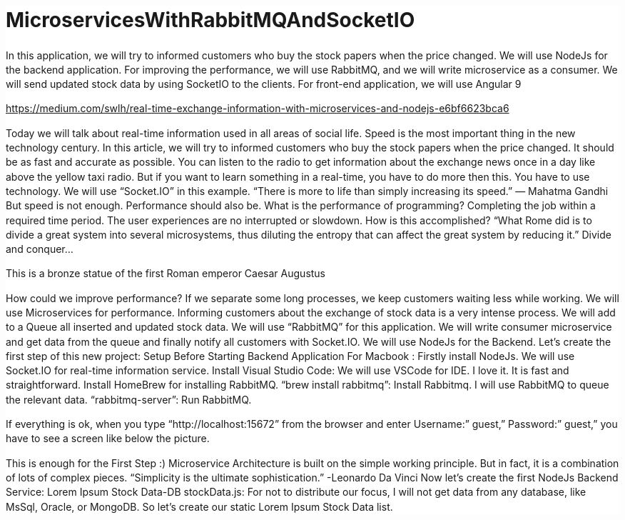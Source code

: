 # MicroservicesWithRabbitMQAndSocketIO
In this application, we will try to informed customers who buy the stock papers when the price changed. 
We will use NodeJs for the backend application. For improving the performance, we will use RabbitMQ, 
and we will write microservice as a consumer. We will send updated stock data by using SocketIO to the clients. 
For front-end application, we will use Angular 9

https://medium.com/swlh/real-time-exchange-information-with-microservices-and-nodejs-e6bf6623bca6

Today we will talk about real-time information used in all areas of social life. Speed ​​is the most important thing in the new technology century. In this article, we will try to informed customers who buy the stock papers when the price changed. It should be as fast and accurate as possible.
You can listen to the radio to get information about the exchange news once in a day like above the yellow taxi radio. But if you want to learn something in a real-time, you have to do more then this. You have to use technology. We will use “Socket.IO” in this example.
“There is more to life than simply increasing its speed.”
― Mahatma Gandhi
But speed is not enough. Performance should also be. What is the performance of programming? Completing the job within a required time period. The user experiences are no interrupted or slowdown. How is this accomplished?
“What Rome did is to divide a great system into several microsystems, thus diluting the entropy that can affect the great system by reducing it.”
Divide and conquer…

This is a bronze statue of the first Roman emperor Caesar Augustus

How could we improve performance? If we separate some long processes, we keep customers waiting less while working. We will use Microservices for performance. Informing customers about the exchange of stock data is a very intense process. We will add to a Queue all inserted and updated stock data. We will use “RabbitMQ” for this application. We will write consumer microservice and get data from the queue and finally notify all customers with Socket.IO.
We will use NodeJs for the Backend.
Let’s create the first step of this new project:
Setup Before Starting Backend Application For Macbook :
Firstly install NodeJs. We will use Socket.IO for real-time information service.
Install Visual Studio Code: We will use VSCode for IDE. I love it. It is fast and straightforward.
Install HomeBrew for installing RabbitMQ.
“brew install rabbitmq”: Install Rabbitmq. I will use RabbitMQ to queue the relevant data.
“rabbitmq-server”: Run RabbitMQ.

If everything is ok, when you type “http://localhost:15672” from the browser and enter Username:” guest,” Password:” guest,” you have to see a screen like below the picture.

This is enough for the First Step :) Microservice Architecture is built on the simple working principle. But in fact, it is a combination of lots of complex pieces.
“Simplicity is the ultimate sophistication.”
-Leonardo Da Vinci
Now let’s create the first NodeJs Backend Service:
Lorem Ipsum Stock Data-DB
stockData.js: For not to distribute our focus, I will not get data from any database, like MsSql, Oracle, or MongoDB. So let’s create our static Lorem Ipsum Stock Data list.
